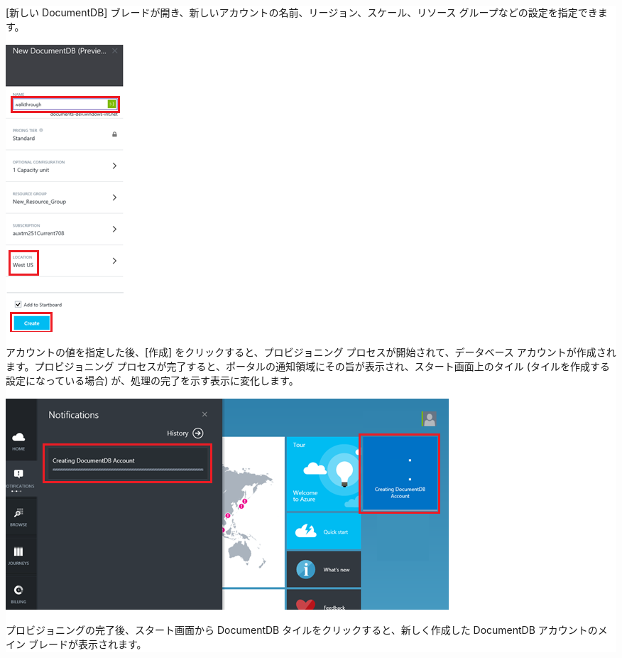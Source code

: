 [新しい DocumentDB] ブレードが開き、新しいアカウントの名前、リージョン、スケール、リソース グループなどの設定を指定できます。

![Alt text](./media/documentdb-python-application/image6.png)

アカウントの値を指定した後、[作成] をクリックすると、プロビジョニング プロセスが開始されて、データベース アカウントが作成されます。プロビジョニング プロセスが完了すると、ポータルの通知領域にその旨が表示され、スタート画面上のタイル (タイルを作成する設定になっている場合) が、処理の完了を示す表示に変化します。

![Alt text](./media/documentdb-python-application/image7.png)

プロビジョニングの完了後、スタート画面から DocumentDB タイルをクリックすると、新しく作成した DocumentDB アカウントのメイン ブレードが表示されます。


  [ここをクリックしてください。]: http://go.microsoft.com/fwlink/?LinkID=509840&clcid=0x409
  [Flask のチュートリアルにアクセスするには、ここをクリックしてください。]: http://blog.miguelgrinberg.com/post/the-flask-mega-tutorial-part-i-hello-world
  [Visual Studio Express]: http://www.visualstudio.com/en-us/products/visual-studio-express-vs.aspx
  [ここ]: https://pytools.codeplex.com/releases/view/123624
  [1]: http://go.microsoft.com/fwlink/?linkid=254281&clcid=0x409
  [Microsoft Web プラットフォーム インストーラー]: http://www.microsoft.com/web/downloads/platform.aspx
  [click here]: http://go.microsoft.com/fwlink/?LinkID=509840&clcid=0x409
  [Click here to access Flask tutorials]: http://blog.miguelgrinberg.com/post/the-flask-mega-tutorial-part-i-hello-world
  [Visual Studio Express]: http://www.visualstudio.com/en-us/products/visual-studio-express-vs.aspx
  [here]: https://pytools.codeplex.com/releases/view/123624
  [1]: http://go.microsoft.com/fwlink/?linkid=254281&clcid=0x409
  [Microsoft Web Platform Installer]: http://www.microsoft.com/web/downloads/platform.aspx